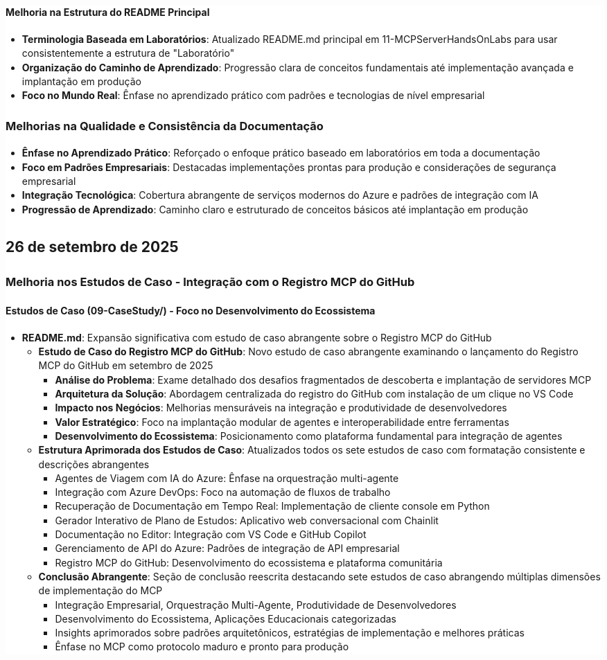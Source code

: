 #### Melhoria na Estrutura do README Principal
- **Terminologia Baseada em Laboratórios**: Atualizado README.md principal em 11-MCPServerHandsOnLabs para usar consistentemente a estrutura de "Laboratório"
- **Organização do Caminho de Aprendizado**: Progressão clara de conceitos fundamentais até implementação avançada e implantação em produção
- **Foco no Mundo Real**: Ênfase no aprendizado prático com padrões e tecnologias de nível empresarial

### Melhorias na Qualidade e Consistência da Documentação
- **Ênfase no Aprendizado Prático**: Reforçado o enfoque prático baseado em laboratórios em toda a documentação
- **Foco em Padrões Empresariais**: Destacadas implementações prontas para produção e considerações de segurança empresarial
- **Integração Tecnológica**: Cobertura abrangente de serviços modernos do Azure e padrões de integração com IA
- **Progressão de Aprendizado**: Caminho claro e estruturado de conceitos básicos até implantação em produção

## 26 de setembro de 2025

### Melhoria nos Estudos de Caso - Integração com o Registro MCP do GitHub

#### Estudos de Caso (09-CaseStudy/) - Foco no Desenvolvimento do Ecossistema
- **README.md**: Expansão significativa com estudo de caso abrangente sobre o Registro MCP do GitHub
  - **Estudo de Caso do Registro MCP do GitHub**: Novo estudo de caso abrangente examinando o lançamento do Registro MCP do GitHub em setembro de 2025
    - **Análise do Problema**: Exame detalhado dos desafios fragmentados de descoberta e implantação de servidores MCP
    - **Arquitetura da Solução**: Abordagem centralizada do registro do GitHub com instalação de um clique no VS Code
    - **Impacto nos Negócios**: Melhorias mensuráveis na integração e produtividade de desenvolvedores
    - **Valor Estratégico**: Foco na implantação modular de agentes e interoperabilidade entre ferramentas
    - **Desenvolvimento do Ecossistema**: Posicionamento como plataforma fundamental para integração de agentes
  - **Estrutura Aprimorada dos Estudos de Caso**: Atualizados todos os sete estudos de caso com formatação consistente e descrições abrangentes
    - Agentes de Viagem com IA do Azure: Ênfase na orquestração multi-agente
    - Integração com Azure DevOps: Foco na automação de fluxos de trabalho
    - Recuperação de Documentação em Tempo Real: Implementação de cliente console em Python
    - Gerador Interativo de Plano de Estudos: Aplicativo web conversacional com Chainlit
    - Documentação no Editor: Integração com VS Code e GitHub Copilot
    - Gerenciamento de API do Azure: Padrões de integração de API empresarial
    - Registro MCP do GitHub: Desenvolvimento do ecossistema e plataforma comunitária
  - **Conclusão Abrangente**: Seção de conclusão reescrita destacando sete estudos de caso abrangendo múltiplas dimensões de implementação do MCP
    - Integração Empresarial, Orquestração Multi-Agente, Produtividade de Desenvolvedores
    - Desenvolvimento do Ecossistema, Aplicações Educacionais categorizadas
    - Insights aprimorados sobre padrões arquitetônicos, estratégias de implementação e melhores práticas
    - Ênfase no MCP como protocolo maduro e pronto para produção

